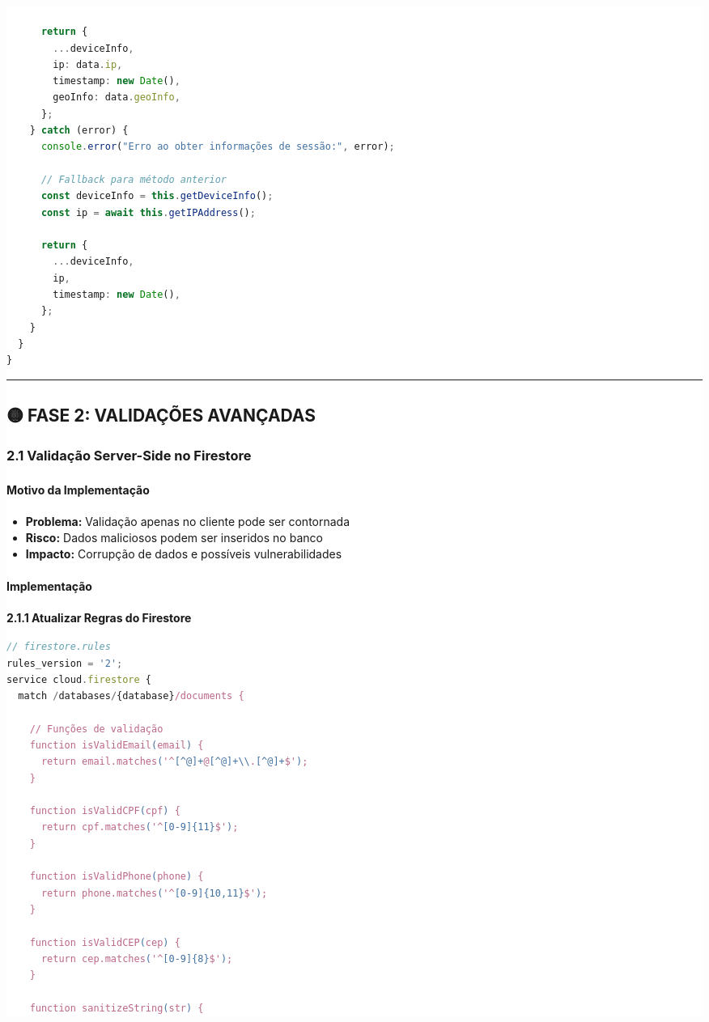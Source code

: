 ```typescript

      return {
        ...deviceInfo,
        ip: data.ip,
        timestamp: new Date(),
        geoInfo: data.geoInfo,
      };
    } catch (error) {
      console.error("Erro ao obter informações de sessão:", error);

      // Fallback para método anterior
      const deviceInfo = this.getDeviceInfo();
      const ip = await this.getIPAddress();

      return {
        ...deviceInfo,
        ip,
        timestamp: new Date(),
      };
    }
  }
}
```

---

## 🟡 **FASE 2: VALIDAÇÕES AVANÇADAS**

### **2.1 Validação Server-Side no Firestore**

#### **Motivo da Implementação**

- **Problema:** Validação apenas no cliente pode ser contornada
- **Risco:** Dados maliciosos podem ser inseridos no banco
- **Impacto:** Corrupção de dados e possíveis vulnerabilidades

#### **Implementação**

**2.1.1 Atualizar Regras do Firestore**

```javascript
// firestore.rules
rules_version = '2';
service cloud.firestore {
  match /databases/{database}/documents {

    // Funções de validação
    function isValidEmail(email) {
      return email.matches('^[^@]+@[^@]+\\.[^@]+$');
    }

    function isValidCPF(cpf) {
      return cpf.matches('^[0-9]{11}$');
    }

    function isValidPhone(phone) {
      return phone.matches('^[0-9]{10,11}$');
    }

    function isValidCEP(cep) {
      return cep.matches('^[0-9]{8}$');
    }

    function sanitizeString(str) {
```